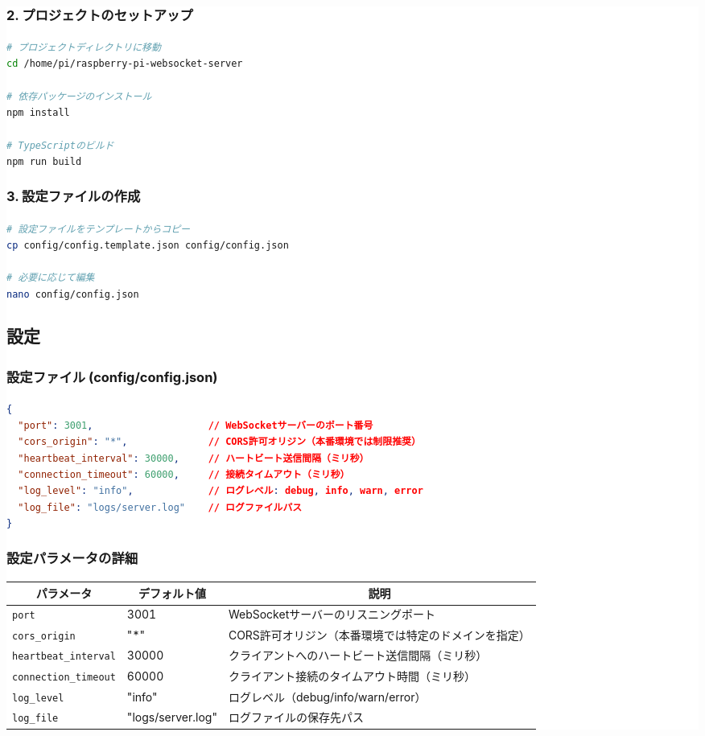 ### 2. プロジェクトのセットアップ

```bash
# プロジェクトディレクトリに移動
cd /home/pi/raspberry-pi-websocket-server

# 依存パッケージのインストール
npm install

# TypeScriptのビルド
npm run build
```

### 3. 設定ファイルの作成

```bash
# 設定ファイルをテンプレートからコピー
cp config/config.template.json config/config.json

# 必要に応じて編集
nano config/config.json
```

## 設定

### 設定ファイル (config/config.json)

```json
{
  "port": 3001,                    // WebSocketサーバーのポート番号
  "cors_origin": "*",              // CORS許可オリジン（本番環境では制限推奨）
  "heartbeat_interval": 30000,     // ハートビート送信間隔（ミリ秒）
  "connection_timeout": 60000,     // 接続タイムアウト（ミリ秒）
  "log_level": "info",             // ログレベル: debug, info, warn, error
  "log_file": "logs/server.log"    // ログファイルパス
}
```

### 設定パラメータの詳細

| パラメータ | デフォルト値 | 説明 |
|-----------|------------|------|
| `port` | 3001 | WebSocketサーバーのリスニングポート |
| `cors_origin` | "*" | CORS許可オリジン（本番環境では特定のドメインを指定） |
| `heartbeat_interval` | 30000 | クライアントへのハートビート送信間隔（ミリ秒） |
| `connection_timeout` | 60000 | クライアント接続のタイムアウト時間（ミリ秒） |
| `log_level` | "info" | ログレベル（debug/info/warn/error） |
| `log_file` | "logs/server.log" | ログファイルの保存先パス |

